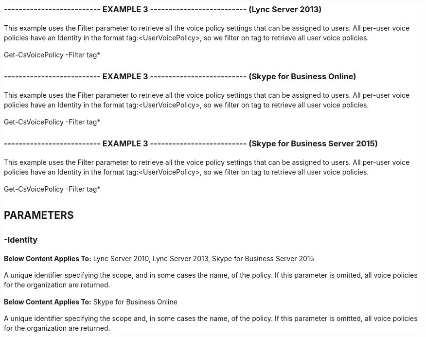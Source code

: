 ### -------------------------- EXAMPLE 3 -------------------------- (Lync Server 2013)
```

```

This example uses the Filter parameter to retrieve all the voice policy settings that can be assigned to users.
All per-user voice policies have an Identity in the format tag:\<UserVoicePolicy\>, so we filter on tag to retrieve all user voice policies.

Get-CsVoicePolicy -Filter tag*

### -------------------------- EXAMPLE 3 -------------------------- (Skype for Business Online)
```

```

This example uses the Filter parameter to retrieve all the voice policy settings that can be assigned to users.
All per-user voice policies have an Identity in the format tag:\<UserVoicePolicy\>, so we filter on tag to retrieve all user voice policies.

Get-CsVoicePolicy -Filter tag*

### -------------------------- EXAMPLE 3 -------------------------- (Skype for Business Server 2015)
```

```

This example uses the Filter parameter to retrieve all the voice policy settings that can be assigned to users.
All per-user voice policies have an Identity in the format tag:\<UserVoicePolicy\>, so we filter on tag to retrieve all user voice policies.

Get-CsVoicePolicy -Filter tag*

## PARAMETERS

### -Identity
**Below Content Applies To:** Lync Server 2010, Lync Server 2013, Skype for Business Server 2015

A unique identifier specifying the scope, and in some cases the name, of the policy.
If this parameter is omitted, all voice policies for the organization are returned.



**Below Content Applies To:** Skype for Business Online

A unique identifier specifying the scope and, in some cases the name, of the policy.
If this parameter is omitted, all voice policies for the organization are returned.


